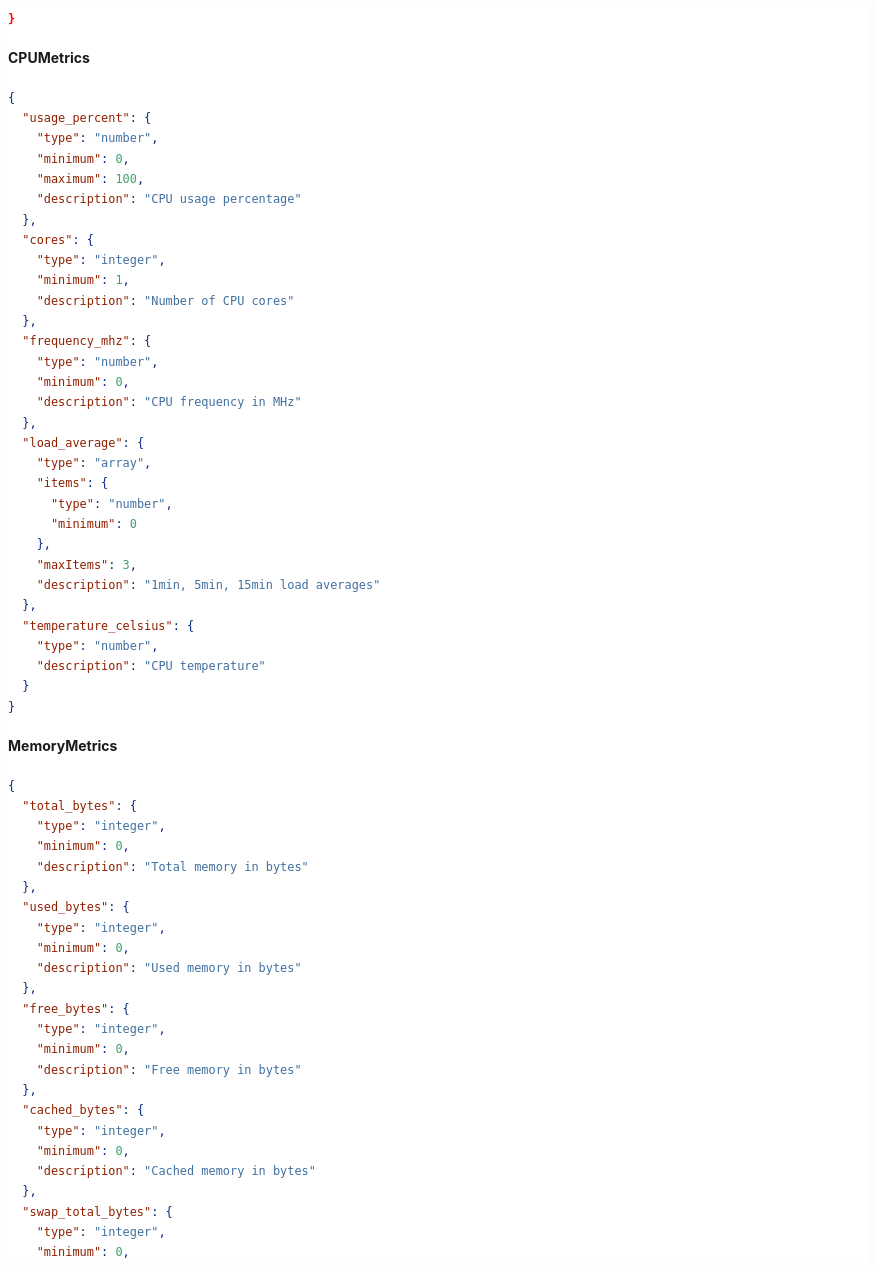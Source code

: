 ```json
}
```

#### CPUMetrics
```json
{
  "usage_percent": {
    "type": "number",
    "minimum": 0,
    "maximum": 100,
    "description": "CPU usage percentage"
  },
  "cores": {
    "type": "integer",
    "minimum": 1,
    "description": "Number of CPU cores"
  },
  "frequency_mhz": {
    "type": "number",
    "minimum": 0,
    "description": "CPU frequency in MHz"
  },
  "load_average": {
    "type": "array",
    "items": {
      "type": "number",
      "minimum": 0
    },
    "maxItems": 3,
    "description": "1min, 5min, 15min load averages"
  },
  "temperature_celsius": {
    "type": "number",
    "description": "CPU temperature"
  }
}
```

#### MemoryMetrics
```json
{
  "total_bytes": {
    "type": "integer",
    "minimum": 0,
    "description": "Total memory in bytes"
  },
  "used_bytes": {
    "type": "integer",
    "minimum": 0,
    "description": "Used memory in bytes"
  },
  "free_bytes": {
    "type": "integer",
    "minimum": 0,
    "description": "Free memory in bytes"
  },
  "cached_bytes": {
    "type": "integer",
    "minimum": 0,
    "description": "Cached memory in bytes"
  },
  "swap_total_bytes": {
    "type": "integer",
    "minimum": 0,
```